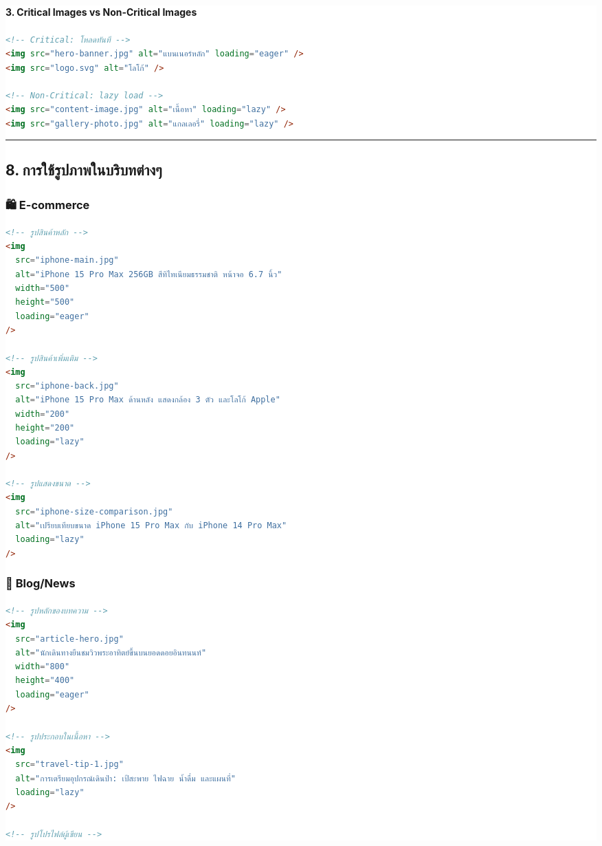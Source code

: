#### **3. Critical Images vs Non-Critical Images**

```html
<!-- Critical: โหลดทันที -->
<img src="hero-banner.jpg" alt="แบนเนอร์หลัก" loading="eager" />
<img src="logo.svg" alt="โลโก้" />

<!-- Non-Critical: lazy load -->
<img src="content-image.jpg" alt="เนื้อหา" loading="lazy" />
<img src="gallery-photo.jpg" alt="แกลเลอรี่" loading="lazy" />
```

---

## 8. การใช้รูปภาพในบริบทต่างๆ

### 🛍️ **E-commerce**

```html
<!-- รูปสินค้าหลัก -->
<img
  src="iphone-main.jpg"
  alt="iPhone 15 Pro Max 256GB สีทิไทเนียมธรรมชาติ หน้าจอ 6.7 นิ้ว"
  width="500"
  height="500"
  loading="eager"
/>

<!-- รูปสินค้าเพิ่มเติม -->
<img
  src="iphone-back.jpg"
  alt="iPhone 15 Pro Max ด้านหลัง แสดงกล้อง 3 ตัว และโลโก้ Apple"
  width="200"
  height="200"
  loading="lazy"
/>

<!-- รูปแสดงขนาด -->
<img
  src="iphone-size-comparison.jpg"
  alt="เปรียบเทียบขนาด iPhone 15 Pro Max กับ iPhone 14 Pro Max"
  loading="lazy"
/>
```

### 📰 **Blog/News**

```html
<!-- รูปหลักของบทความ -->
<img
  src="article-hero.jpg"
  alt="นักเดินทางยืนชมวิวพระอาทิตย์ขึ้นบนยอดดอยอินทนนท์"
  width="800"
  height="400"
  loading="eager"
/>

<!-- รูปประกอบในเนื้อหา -->
<img
  src="travel-tip-1.jpg"
  alt="การเตรียมอุปกรณ์เดินป่า: เป้สะพาย ไฟฉาย น้ำดื่ม และแผนที่"
  loading="lazy"
/>

<!-- รูปโปรไฟล์ผู้เขียน -->
```